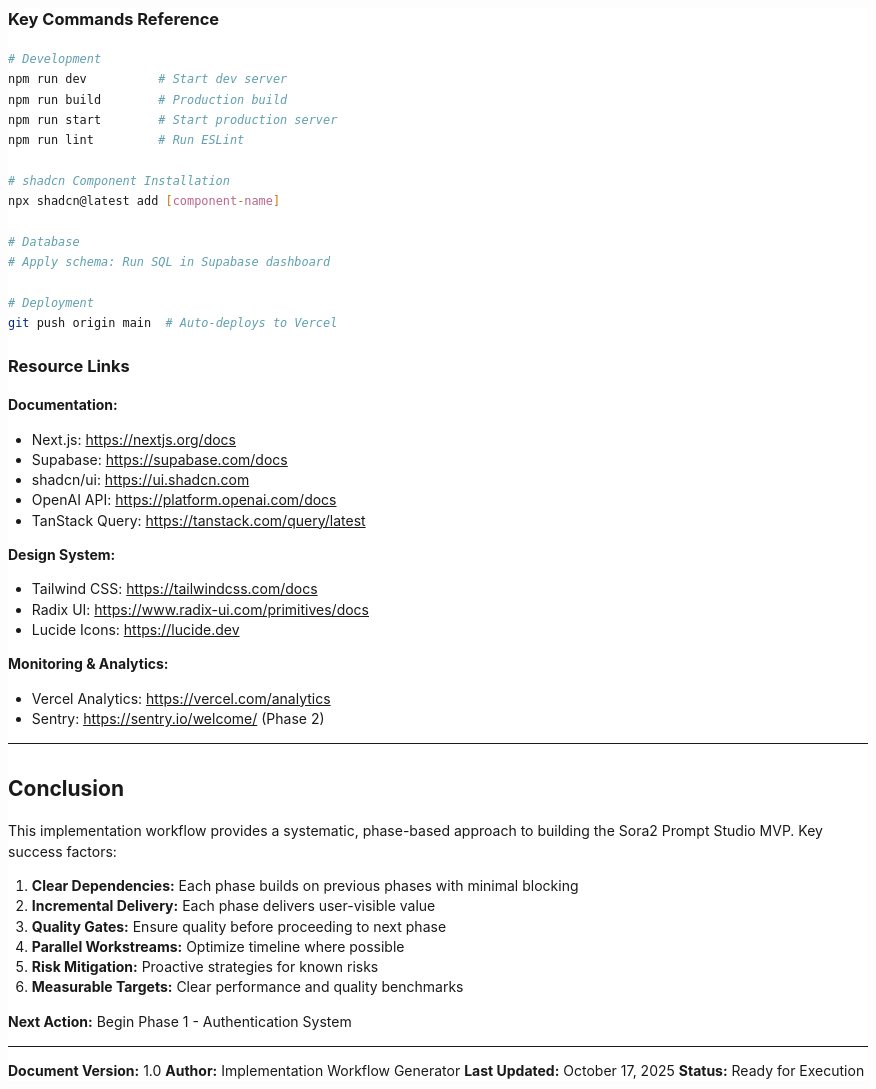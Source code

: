 ### Key Commands Reference

```bash
# Development
npm run dev          # Start dev server
npm run build        # Production build
npm run start        # Start production server
npm run lint         # Run ESLint

# shadcn Component Installation
npx shadcn@latest add [component-name]

# Database
# Apply schema: Run SQL in Supabase dashboard

# Deployment
git push origin main  # Auto-deploys to Vercel
```

### Resource Links

**Documentation:**
- Next.js: https://nextjs.org/docs
- Supabase: https://supabase.com/docs
- shadcn/ui: https://ui.shadcn.com
- OpenAI API: https://platform.openai.com/docs
- TanStack Query: https://tanstack.com/query/latest

**Design System:**
- Tailwind CSS: https://tailwindcss.com/docs
- Radix UI: https://www.radix-ui.com/primitives/docs
- Lucide Icons: https://lucide.dev

**Monitoring & Analytics:**
- Vercel Analytics: https://vercel.com/analytics
- Sentry: https://sentry.io/welcome/ (Phase 2)

---

## Conclusion

This implementation workflow provides a systematic, phase-based approach to building the Sora2 Prompt Studio MVP. Key success factors:

1. **Clear Dependencies:** Each phase builds on previous phases with minimal blocking
2. **Incremental Delivery:** Each phase delivers user-visible value
3. **Quality Gates:** Ensure quality before proceeding to next phase
4. **Parallel Workstreams:** Optimize timeline where possible
5. **Risk Mitigation:** Proactive strategies for known risks
6. **Measurable Targets:** Clear performance and quality benchmarks

**Next Action:** Begin Phase 1 - Authentication System

---

**Document Version:** 1.0
**Author:** Implementation Workflow Generator
**Last Updated:** October 17, 2025
**Status:** Ready for Execution
